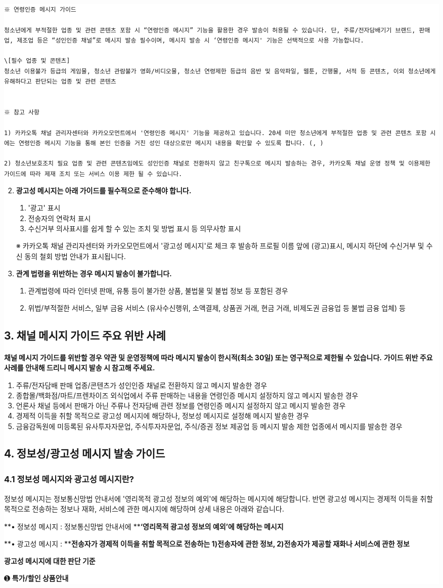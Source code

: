     ※ 연령인증 메시지 가이드

    청소년에게 부적절한 업종 및 관련 콘텐츠 포함 시 “연령인증 메시지” 기능을 활용한 경우 발송이 허용될 수 있습니다. 단, 주류/전자담배기기 브랜드, 판매업, 제조업 등은 “성인인증 채널”로 메시지 발송 필수이며, 메시지 발송 시 ‘연령인증 메시지' 기능은 선택적으로 사용 가능합니다.

    \[필수 업종 및 콘텐츠]
    청소년 이용불가 등급의 게임물, 청소년 관람불가 영화/비디오물, 청소년 연령제한 등급의 음반 및 음악파일, 웹툰, 간행물, 서적 등 콘텐츠, 이외 청소년에게 유해하다고 판단되는 업종 및 관련 콘텐츠

    
    ※ 참고 사항

    1) 카카오톡 채널 관리자센터와 카카오모먼트에서 '연령인증 메시지' 기능을 제공하고 있습니다. 20세 미만 청소년에게 부적절한 업종 및 관련 콘텐츠 포함 시에는 연령인증 메시지 기능을 통해 본인 인증을 거친 성인 대상으로만 메시지 내용을 확인할 수 있도록 합니다. (, )

    2) 청소년보호조치 필요 업종 및 관련 콘텐츠임에도 성인인증 채널로 전환하지 않고 친구톡으로 메시지 발송하는 경우, 카카오톡 채널 운영 정책 및 이용제한 가이드에 따라 제재 조치 또는 서비스 이용 제한 될 수 있습니다.
    

2.  **광고성 메시지는 아래 가이드를 필수적으로 준수해야 합니다.**
     1) '광고' 표시 
     2) 전송자의 연락처 표시
     3) 수신거부 의사표시를 쉽게 할 수 있는 조치 및 방법 표시 등 의무사항 표시
    
    ※ 카카오톡 채널 관리자센터와 카카오모먼트에서 '광고성 메시지'로 체크 후 발송하 프로필 이름 앞에 (광고)표시, 메시지 하단에 수신거부 및 수신 동의 철회 방법 안내가 표시됩니다.

3.  **관계 법령을 위반하는 경우 메시지 발송이 불가합니다.**
    1) 관계법령에 따라 인터넷 판매, 유통 등이 불가한 상품, 불법물 및 불법 정보 등 포함된 경우

    2) 위법/부적절한 서비스, 일부 금융 서비스 (유사수신행위, 소액결제, 상품권 거래, 현금 거래, 비제도권 금융업 등 불법 금융 업체) 등

## **3. 채널 메시지 가이드 주요 위반 사례**

**채널 메시지 가이드를 위반할 경우 약관 및 운영정책에 따라 메시지 발송이 한시적(최소 30일) 또는 영구적으로 제한될 수 있습니다.**
**가이드 위반 주요 사례를 안내해 드리니 메시지 발송 시 참고해 주세요.**

1. 주류/전자담배 판매 업종/콘텐츠가 성인인증 채널로 전환하지 않고 메시지 발송한 경우
2. 종합몰/백화점/마트/프렌차이즈 외식업에서 주류 판매하는 내용을 연령인증 메시지 설정하지 않고 메시지 발송한 경우
3. 언론사 채널 등에서 판매가 아닌 주류나 전자담배 관련 정보를 연령인증 메시지 설정하지 않고 메시지 발송한 경우
4. 경제적 이득을 취할 목적으로 광고성 메시지에 해당하나, 정보성 메시지로 설정해 메시지 발송한 경우
5. 금융감독원에 미등록된 유사투자자문업, 주식투자자문업, 주식/증권 정보 제공업 등 메시지 발송 제한 업종에서 메시지를 발송한 경우

## **4. 정보성/광고성 메시지 발송 가이드** 

### 4.1 정보성 메시지와 광고성 메시지란?

정보성 메시지는 정보통신망법 안내서에 '영리목적 광고성 정보의 예외'에 해당하는 메시지에 해당합니다.
반면 광고성 메시지는 경제적 이득을 취할 목적으로 전송하는 정보나 재화, 서비스에 관한 메시지에 해당하며 상세 내용은 아래와 같습니다. 

**• 정보성 메시지 : 정보통신망법 안내서에 ****‘영리목적 광고성 정보의 예외’에 해당하는 메시지**
  

**• 광고성 메시지 : ****전송자가 경제적 이득을 취할 목적으로 전송하는 1)전송자에 관한 정보, 2)전송자가 제공할 재화나 서비스에 관한 정보**

**광고성 메시지에 대한 판단 기준**

➊ **특가/할인 상품안내**  
